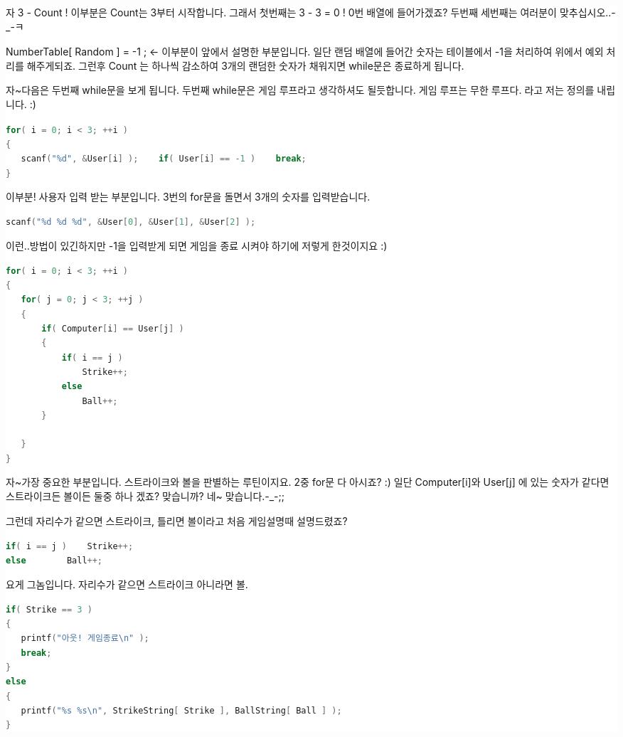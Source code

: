 자 3 - Count ! 이부분은 Count는 3부터 시작합니다.  그래서 첫번째는 3 - 3 = 0 !  0번 배열에 들어가겠죠? 두번째 세번째는 여러분이 맞추십시오..-_-ㅋ

NumberTable[ Random ]    = -1 ; <- 이부분이 앞에서 설명한 부분입니다. 일단 랜덤 배열에 들어간 숫자는 테이블에서 -1을 처리하여 위에서 예외 처리를 해주게되죠. 그런후 Count 는 하나씩 감소하여 3개의 랜덤한 숫자가 채워지면 while문은 종료하게 됩니다.


자~다음은 두번째 while문을 보게 됩니다. 두번째 while문은 게임 루프라고 생각하셔도 될듯합니다. 게임 루프는 무한 루프다. 라고 저는 정의를 내립니다. :)

```c
for( i = 0; i < 3; ++i )
{
   scanf("%d", &User[i] );    if( User[i] == -1 )    break;
}
```

이부분! 사용자 입력 받는 부분입니다. 3번의 for문을 돌면서 3개의 숫자를 입력받습니다.

```c
scanf("%d %d %d", &User[0], &User[1], &User[2] );
```

이런..방법이 있긴하지만 -1을 입력받게 되면 게임을 종료 시켜야 하기에 저렇게 한것이지요 :)

```c
for( i = 0; i < 3; ++i )
{
   for( j = 0; j < 3; ++j )
   {
       if( Computer[i] == User[j] )    
       {
           if( i == j )
               Strike++;
           else
               Ball++;
       }
       
   }
}
```

자~가장 중요한 부분입니다. 스트라이크와 볼을 판별하는 루틴이지요. 2중 for문 다 아시죠? :) 일단 Computer[i]와 User[j] 에 있는 숫자가 같다면 스트라이크든 볼이든 둘중 하나 겠죠? 맞습니까? 네~ 맞습니다.-_-;;

그런데 자리수가 같으면 스트라이크, 틀리면 볼이라고 처음 게임설명때 설명드렸죠?

```c
if( i == j )    Strike++;
else        Ball++;
```

요게 그놈입니다. 자리수가 같으면 스트라이크 아니라면 볼.

```c
if( Strike == 3 )
{
   printf("아웃! 게임종료\n" );
   break;
}
else
{
   printf("%s %s\n", StrikeString[ Strike ], BallString[ Ball ] );
}
```
